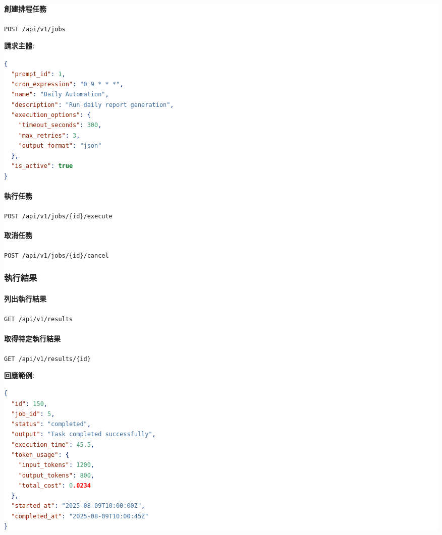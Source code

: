 #### 創建排程任務
```http
POST /api/v1/jobs
```

**請求主體**:
```json
{
  "prompt_id": 1,
  "cron_expression": "0 9 * * *",
  "name": "Daily Automation",
  "description": "Run daily report generation",
  "execution_options": {
    "timeout_seconds": 300,
    "max_retries": 3,
    "output_format": "json"
  },
  "is_active": true
}
```

#### 執行任務
```http
POST /api/v1/jobs/{id}/execute
```

#### 取消任務
```http
POST /api/v1/jobs/{id}/cancel
```

### 執行結果

#### 列出執行結果
```http
GET /api/v1/results
```

#### 取得特定執行結果
```http
GET /api/v1/results/{id}
```

**回應範例**:
```json
{
  "id": 150,
  "job_id": 5,
  "status": "completed",
  "output": "Task completed successfully",
  "execution_time": 45.5,
  "token_usage": {
    "input_tokens": 1200,
    "output_tokens": 800,
    "total_cost": 0.0234
  },
  "started_at": "2025-08-09T10:00:00Z",
  "completed_at": "2025-08-09T10:00:45Z"
}
```

